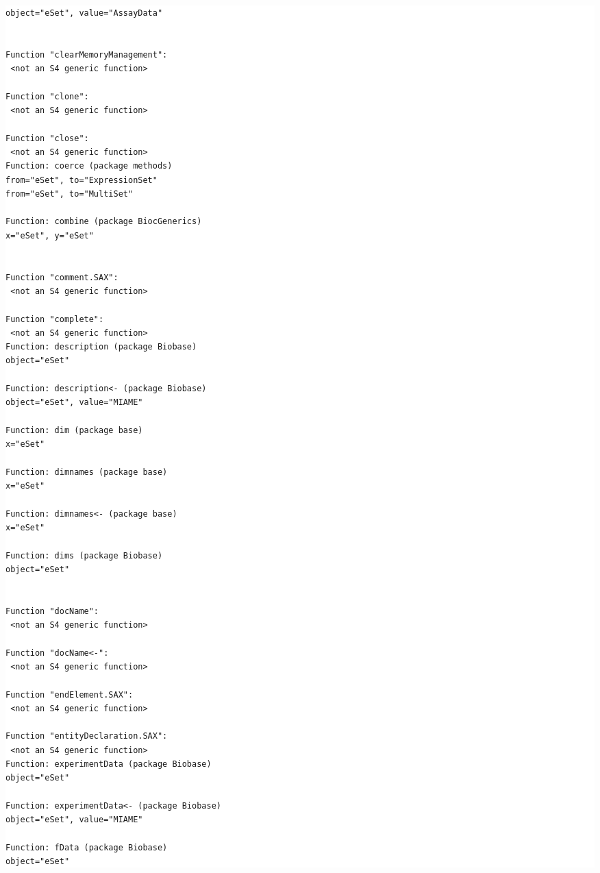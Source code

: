 ```
object="eSet", value="AssayData"


Function "clearMemoryManagement":
 <not an S4 generic function>

Function "clone":
 <not an S4 generic function>

Function "close":
 <not an S4 generic function>
Function: coerce (package methods)
from="eSet", to="ExpressionSet"
from="eSet", to="MultiSet"

Function: combine (package BiocGenerics)
x="eSet", y="eSet"


Function "comment.SAX":
 <not an S4 generic function>

Function "complete":
 <not an S4 generic function>
Function: description (package Biobase)
object="eSet"

Function: description<- (package Biobase)
object="eSet", value="MIAME"

Function: dim (package base)
x="eSet"

Function: dimnames (package base)
x="eSet"

Function: dimnames<- (package base)
x="eSet"

Function: dims (package Biobase)
object="eSet"


Function "docName":
 <not an S4 generic function>

Function "docName<-":
 <not an S4 generic function>

Function "endElement.SAX":
 <not an S4 generic function>

Function "entityDeclaration.SAX":
 <not an S4 generic function>
Function: experimentData (package Biobase)
object="eSet"

Function: experimentData<- (package Biobase)
object="eSet", value="MIAME"

Function: fData (package Biobase)
object="eSet"

```